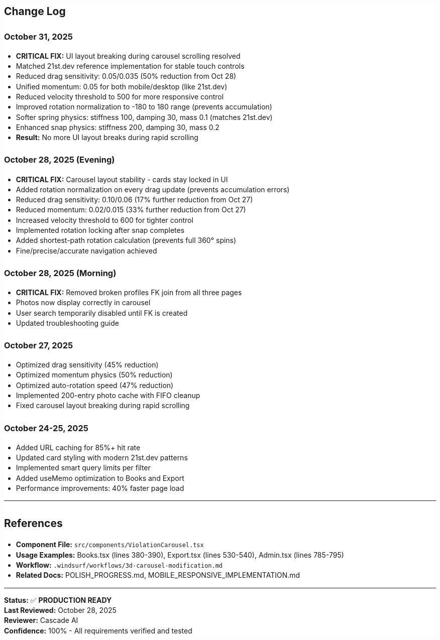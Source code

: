 
## Change Log

### October 31, 2025
- **CRITICAL FIX:** UI layout breaking during carousel scrolling resolved
- Matched 21st.dev reference implementation for stable touch controls
- Reduced drag sensitivity: 0.05/0.035 (50% reduction from Oct 28)
- Unified momentum: 0.05 for both mobile/desktop (like 21st.dev)
- Reduced velocity threshold to 500 for more responsive control
- Improved rotation normalization to -180 to 180 range (prevents accumulation)
- Softer spring physics: stiffness 100, damping 30, mass 0.1 (matches 21st.dev)
- Enhanced snap physics: stiffness 200, damping 30, mass 0.2
- **Result:** No more UI layout breaks during rapid scrolling

### October 28, 2025 (Evening)
- **CRITICAL FIX:** Carousel layout stability - cards stay locked in UI
- Added rotation normalization on every drag update (prevents accumulation errors)
- Reduced drag sensitivity: 0.10/0.06 (17% further reduction from Oct 27)
- Reduced momentum: 0.02/0.015 (33% further reduction from Oct 27)
- Increased velocity threshold to 600 for tighter control
- Implemented rotation locking after snap completes
- Added shortest-path rotation calculation (prevents full 360° spins)
- Fine/precise/accurate navigation achieved

### October 28, 2025 (Morning)
- **CRITICAL FIX:** Removed broken profiles FK join from all three pages
- Photos now display correctly in carousel
- User search temporarily disabled until FK is created
- Updated troubleshooting guide

### October 27, 2025
- Optimized drag sensitivity (45% reduction)
- Optimized momentum physics (50% reduction)
- Optimized auto-rotation speed (47% reduction)
- Implemented 200-entry photo cache with FIFO cleanup
- Fixed carousel layout breaking during rapid scrolling

### October 24-25, 2025
- Added URL caching for 85%+ hit rate
- Updated card styling with modern 21st.dev patterns
- Implemented smart query limits per filter
- Added useMemo optimization to Books and Export
- Performance improvements: 40% faster page load

---

## References

- **Component File:** `src/components/ViolationCarousel.tsx`
- **Usage Examples:** Books.tsx (lines 380-390), Export.tsx (lines 530-540), Admin.tsx (lines 785-795)
- **Workflow:** `.windsurf/workflows/3d-carousel-modification.md`
- **Related Docs:** POLISH_PROGRESS.md, MOBILE_RESPONSIVE_IMPLEMENTATION.md

---

**Status:** ✅ **PRODUCTION READY**  
**Last Reviewed:** October 28, 2025  
**Reviewer:** Cascade AI  
**Confidence:** 100% - All requirements verified and tested
